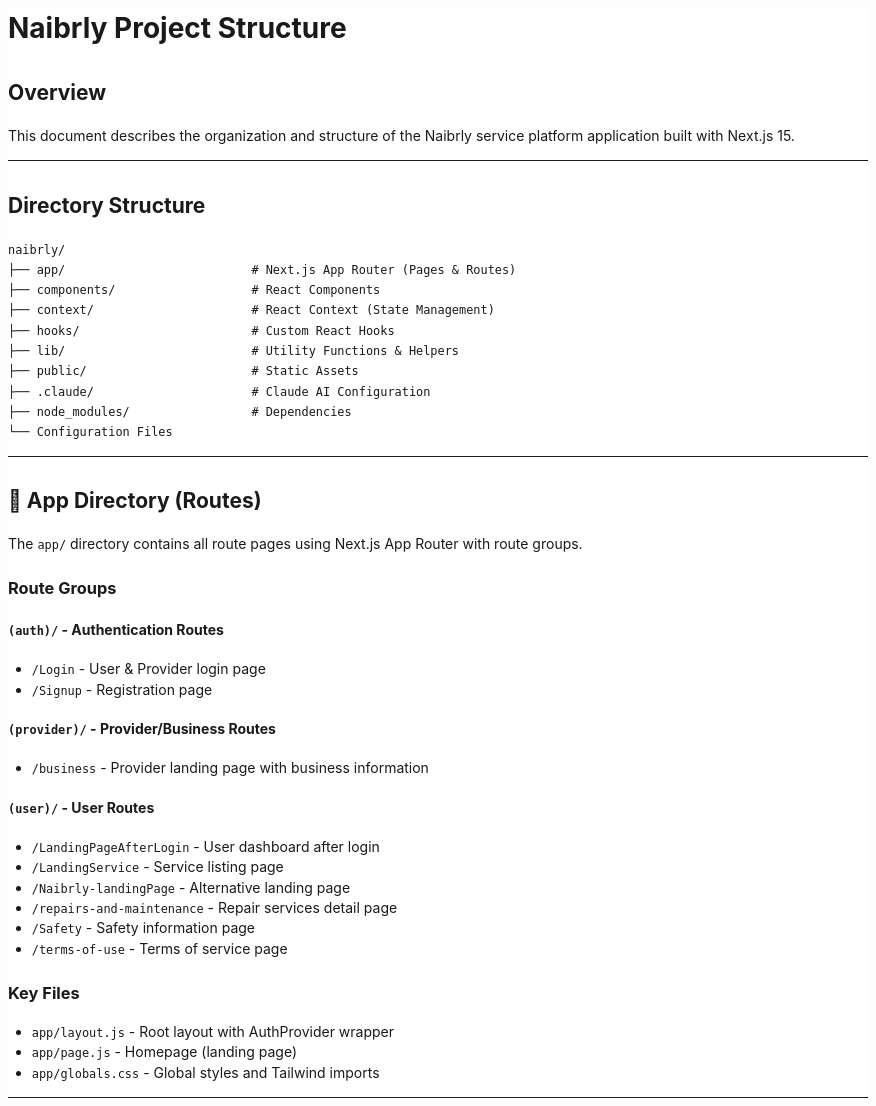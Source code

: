 # Naibrly Project Structure

## Overview
This document describes the organization and structure of the Naibrly service platform application built with Next.js 15.

---

## Directory Structure

```
naibrly/
├── app/                          # Next.js App Router (Pages & Routes)
├── components/                   # React Components
├── context/                      # React Context (State Management)
├── hooks/                        # Custom React Hooks
├── lib/                          # Utility Functions & Helpers
├── public/                       # Static Assets
├── .claude/                      # Claude AI Configuration
├── node_modules/                 # Dependencies
└── Configuration Files
```

---

## 📁 App Directory (Routes)

The `app/` directory contains all route pages using Next.js App Router with route groups.

### Route Groups

#### `(auth)/` - Authentication Routes
- `/Login` - User & Provider login page
- `/Signup` - Registration page

#### `(provider)/` - Provider/Business Routes
- `/business` - Provider landing page with business information

#### `(user)/` - User Routes
- `/LandingPageAfterLogin` - User dashboard after login
- `/LandingService` - Service listing page
- `/Naibrly-landingPage` - Alternative landing page
- `/repairs-and-maintenance` - Repair services detail page
- `/Safety` - Safety information page
- `/terms-of-use` - Terms of service page

### Key Files
- `app/layout.js` - Root layout with AuthProvider wrapper
- `app/page.js` - Homepage (landing page)
- `app/globals.css` - Global styles and Tailwind imports

---